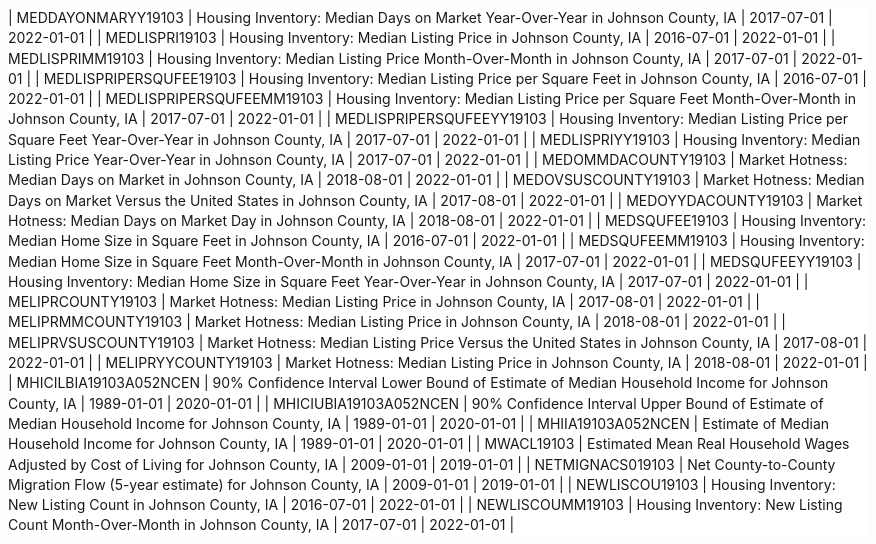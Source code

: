 | MEDDAYONMARYY19103        | Housing Inventory: Median Days on Market Year-Over-Year in Johnson County, IA                                                                                               | 2017-07-01          | 2022-01-01        |
| MEDLISPRI19103            | Housing Inventory: Median Listing Price in Johnson County, IA                                                                                                               | 2016-07-01          | 2022-01-01        |
| MEDLISPRIMM19103          | Housing Inventory: Median Listing Price Month-Over-Month in Johnson County, IA                                                                                              | 2017-07-01          | 2022-01-01        |
| MEDLISPRIPERSQUFEE19103   | Housing Inventory: Median Listing Price per Square Feet in Johnson County, IA                                                                                               | 2016-07-01          | 2022-01-01        |
| MEDLISPRIPERSQUFEEMM19103 | Housing Inventory: Median Listing Price per Square Feet Month-Over-Month in Johnson County, IA                                                                              | 2017-07-01          | 2022-01-01        |
| MEDLISPRIPERSQUFEEYY19103 | Housing Inventory: Median Listing Price per Square Feet Year-Over-Year in Johnson County, IA                                                                                | 2017-07-01          | 2022-01-01        |
| MEDLISPRIYY19103          | Housing Inventory: Median Listing Price Year-Over-Year in Johnson County, IA                                                                                                | 2017-07-01          | 2022-01-01        |
| MEDOMMDACOUNTY19103       | Market Hotness: Median Days on Market in Johnson County, IA                                                                                                                 | 2018-08-01          | 2022-01-01        |
| MEDOVSUSCOUNTY19103       | Market Hotness: Median Days on Market Versus the United States in Johnson County, IA                                                                                        | 2017-08-01          | 2022-01-01        |
| MEDOYYDACOUNTY19103       | Market Hotness: Median Days on Market Day in Johnson County, IA                                                                                                             | 2018-08-01          | 2022-01-01        |
| MEDSQUFEE19103            | Housing Inventory: Median Home Size in Square Feet in Johnson County, IA                                                                                                    | 2016-07-01          | 2022-01-01        |
| MEDSQUFEEMM19103          | Housing Inventory: Median Home Size in Square Feet Month-Over-Month in Johnson County, IA                                                                                   | 2017-07-01          | 2022-01-01        |
| MEDSQUFEEYY19103          | Housing Inventory: Median Home Size in Square Feet Year-Over-Year in Johnson County, IA                                                                                     | 2017-07-01          | 2022-01-01        |
| MELIPRCOUNTY19103         | Market Hotness: Median Listing Price in Johnson County, IA                                                                                                                  | 2017-08-01          | 2022-01-01        |
| MELIPRMMCOUNTY19103       | Market Hotness: Median Listing Price in Johnson County, IA                                                                                                                  | 2018-08-01          | 2022-01-01        |
| MELIPRVSUSCOUNTY19103     | Market Hotness: Median Listing Price Versus the United States in Johnson County, IA                                                                                         | 2017-08-01          | 2022-01-01        |
| MELIPRYYCOUNTY19103       | Market Hotness: Median Listing Price in Johnson County, IA                                                                                                                  | 2018-08-01          | 2022-01-01        |
| MHICILBIA19103A052NCEN    | 90% Confidence Interval Lower Bound of Estimate of Median Household Income for Johnson County, IA                                                                           | 1989-01-01          | 2020-01-01        |
| MHICIUBIA19103A052NCEN    | 90% Confidence Interval Upper Bound of Estimate of Median Household Income for Johnson County, IA                                                                           | 1989-01-01          | 2020-01-01        |
| MHIIA19103A052NCEN        | Estimate of Median Household Income for Johnson County, IA                                                                                                                  | 1989-01-01          | 2020-01-01        |
| MWACL19103                | Estimated Mean Real Household Wages Adjusted by Cost of Living for Johnson County, IA                                                                                       | 2009-01-01          | 2019-01-01        |
| NETMIGNACS019103          | Net County-to-County Migration Flow (5-year estimate) for Johnson County, IA                                                                                                | 2009-01-01          | 2019-01-01        |
| NEWLISCOU19103            | Housing Inventory: New Listing Count in Johnson County, IA                                                                                                                  | 2016-07-01          | 2022-01-01        |
| NEWLISCOUMM19103          | Housing Inventory: New Listing Count Month-Over-Month in Johnson County, IA                                                                                                 | 2017-07-01          | 2022-01-01        |
